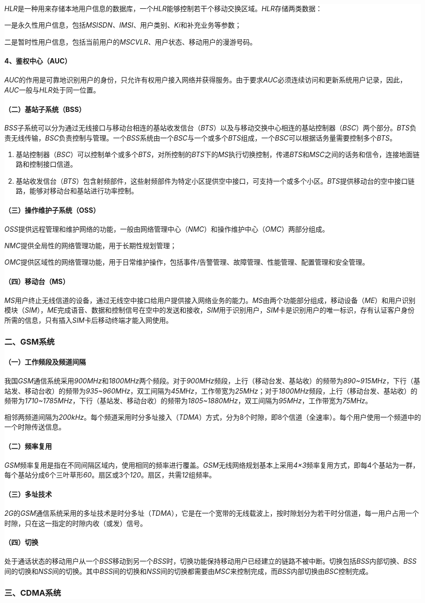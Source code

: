 *HLR*是一种用来存储本地用户信息的数据库，一个*HLR*能够控制若干个移动交换区域。*HLR*存储两类数据：

一是永久性用户信息，包括*MSISDN、IMSI*、用户类别、*Ki*和补充业务等参数；

二是暂时性用户信息，包括当前用户的*MSCVLR*、用户状态、移动用户的漫游号码。

#### 4、鉴权中心（AUC）

*AUC*的作用是可靠地识别用户的身份，只允许有权用户接入网络并获得服务。由于要求*AUC*必须连续访问和更新系统用户记录，因此，*AUC*一般与*HLR*处于同一位置。

#### （二）基站子系统（BSS）

*BSS*子系统可以分为通过无线接口与移动台相连的基站收发信台（*BTS*）以及与移动交换中心相连的基站控制器（*BSC*）两个部分。*BTS*负责无线传输，*BSC*负责控制与管理。一个*BSS*系统由一个*BSC*与一个或多个*BTS*组成，一个*BSC*可以根据话务量需要控制多个*BTS*。

1.  基站控制器（*BSC*）可以控制单个或多个*BTS*，对所控制的*BTS*下的*MS*执行切换控制，传递*BTS*和*MSC*之间的话务和信令，连接地面链路和控制接口信道。

2.  基站收发信台（*BTS*）包含射频部件，这些射频部件为特定小区提供空中接口，可支持一个或多个小区。*BTS*提供移动台的空中接口链路，能够对移动台和基站进行功率控制。

#### （三）操作维护子系统（OSS）

*OSS*提供远程管理和维护网络的功能，一般由网络管理中心（*NMC*）和操作维护中心（*OMC*）两部分组成。

*NMC*提供全局性的网络管理功能，用于长期性规划管理；

*OMC*提供区域性的网络管理功能，用于日常维护操作，包括事件/告警管理、故障管理、性能管理、配置管理和安全管理。

#### （四）移动台（MS）

*MS*用户终止无线信道的设备，通过无线空中接口给用户提供接入网络业务的能力。*MS*由两个功能部分组成，移动设备（*ME*）和用户识别模块（*SIM*），*ME*完成语音、数据和控制信号在空中的发送和接收，*SIM*用于识别用户，*SIM*卡是识别用户的唯一标识，存有认证客户身份所需的信息，只有插入*SIM*卡后移动终端才能入网使用。

### 二、GSM系统

#### （一）工作频段及频道间隔

我国*GSM*通信系统采用*900MHz*和*1800MHz*两个频段。对于*900MHz*频段，上行（移动台发、基站收）的频带为*890\~915MHz*，下行（基站发、移动台收）的频带为*935\~960MHz*，双工间隔为*45MHz*，工作带宽为*25MHz*；对于*1800MHz*频段，上行（移动台发、基站收）的频带为*1710\~1785MHz*，下行（基站发、移动台收）的频带为*1805\~1880MHz*，双工间隔为*95MHz*，工作带宽为*75MHz*。

相邻两频道间隔为*200kHz*。每个频道采用时分多址接入（*TDMA*）方式，分为8个时隙，即8个信道（全速率）。每个用户使用一个频道中的一个时隙传送信息。

#### （二）频率复用

*GSM*频率复用是指在不同间隔区域内，使用相同的频率进行覆盖。*GSM*无线网络规划基本上采用*4×3*频率复用方式，即每4个基站为一群，每个基站分成6个三叶草形*60*。扇区或3个*120*。扇区，共需*12*组频率。

#### （三）多址技术

*2G*的*GSM*通信系统采用的多址技术是时分多址（*TDMA*），它是在一个宽带的无线载波上，按时隙划分为若干时分信道，每一用户占用一个时隙，只在这一指定的时隙内收（或发）信号。

#### （四）切换

处于通话状态的移动用户从一个*BSS*移动到另一个*BSS*时，切换功能保持移动用户已经建立的链路不被中断。切换包括*BSS*内部切换、*BSS*间的切换和*NSS*间的切换。其中*BSS*间的切换和*NSS*间的切换都需要由*MSC*来控制完成，而*BSS*内部切换由*BSC*控制完成。

### 三、CDMA系统
